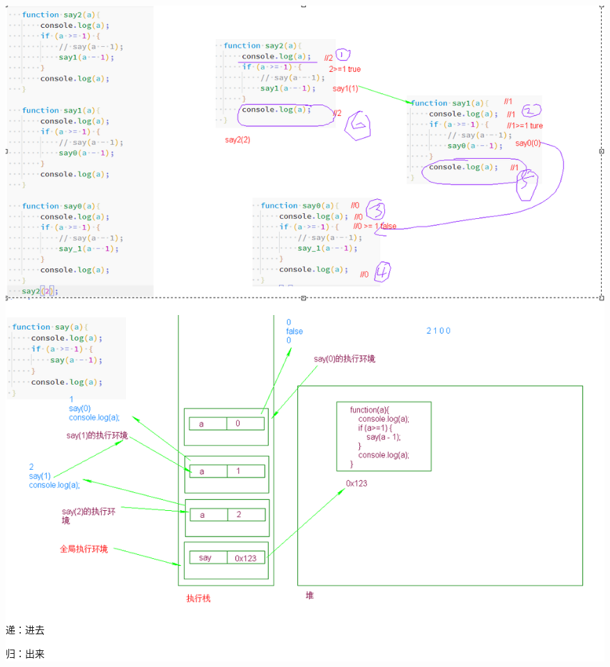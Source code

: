 ![image-20210116104307735](readme_img/image-20210116104307735.png)



![image-20210116111127822](readme_img/image-20210116111127822.png)

递：进去

归：出来
